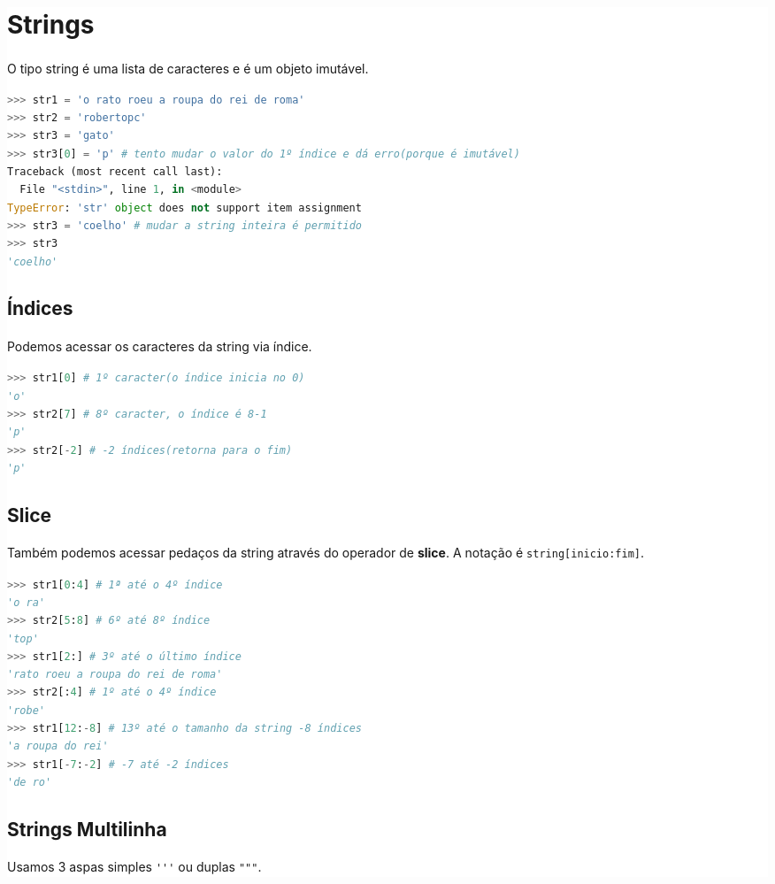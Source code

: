 # Strings

O tipo string é uma lista de caracteres e é um objeto imutável.

```python
>>> str1 = 'o rato roeu a roupa do rei de roma'
>>> str2 = 'robertopc'
>>> str3 = 'gato'
>>> str3[0] = 'p' # tento mudar o valor do 1º índice e dá erro(porque é imutável)
Traceback (most recent call last):
  File "<stdin>", line 1, in <module>
TypeError: 'str' object does not support item assignment
>>> str3 = 'coelho' # mudar a string inteira é permitido
>>> str3
'coelho'
```

## Índices
Podemos acessar os caracteres da string via índice.

```python
>>> str1[0] # 1º caracter(o índice inicia no 0)
'o'
>>> str2[7] # 8º caracter, o índice é 8-1
'p'
>>> str2[-2] # -2 índices(retorna para o fim)
'p'
```

## Slice
Também podemos acessar pedaços da string através do operador de **slice**. A notação é ```string[inicio:fim]```.

```python
>>> str1[0:4] # 1ª até o 4º índice
'o ra'
>>> str2[5:8] # 6º até 8º índice
'top'
>>> str1[2:] # 3º até o último índice
'rato roeu a roupa do rei de roma'
>>> str2[:4] # 1º até o 4º índice
'robe'
>>> str1[12:-8] # 13º até o tamanho da string -8 índices
'a roupa do rei'
>>> str1[-7:-2] # -7 até -2 índices
'de ro'
```

## Strings Multilinha
Usamos 3 aspas simples ```'''``` ou duplas ```"""```.
